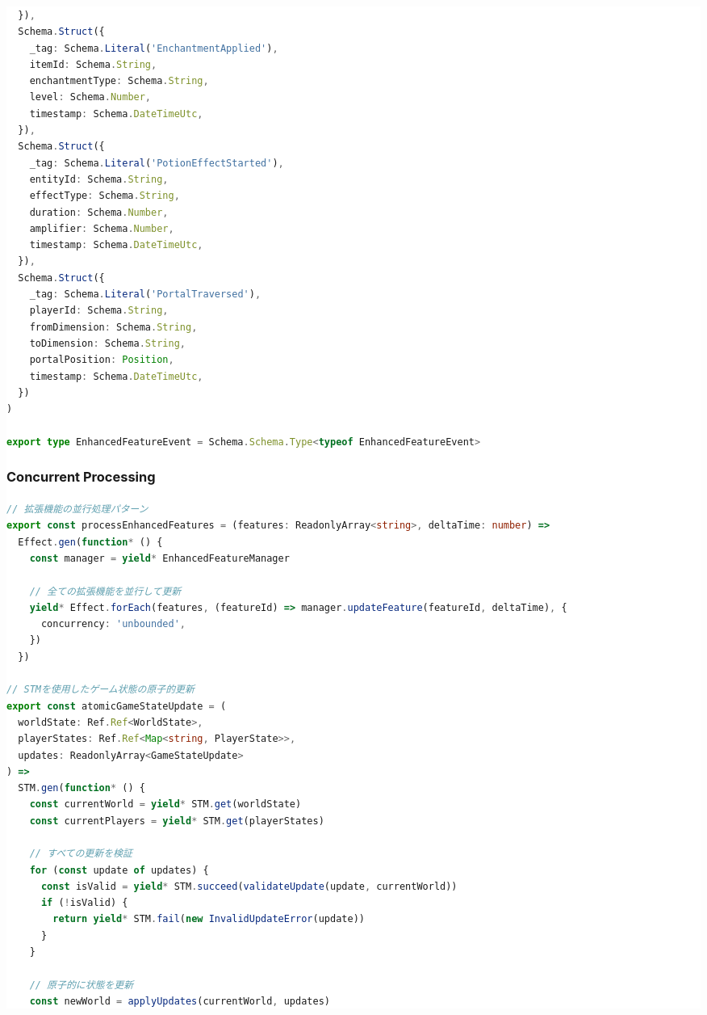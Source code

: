 ```typescript
  }),
  Schema.Struct({
    _tag: Schema.Literal('EnchantmentApplied'),
    itemId: Schema.String,
    enchantmentType: Schema.String,
    level: Schema.Number,
    timestamp: Schema.DateTimeUtc,
  }),
  Schema.Struct({
    _tag: Schema.Literal('PotionEffectStarted'),
    entityId: Schema.String,
    effectType: Schema.String,
    duration: Schema.Number,
    amplifier: Schema.Number,
    timestamp: Schema.DateTimeUtc,
  }),
  Schema.Struct({
    _tag: Schema.Literal('PortalTraversed'),
    playerId: Schema.String,
    fromDimension: Schema.String,
    toDimension: Schema.String,
    portalPosition: Position,
    timestamp: Schema.DateTimeUtc,
  })
)

export type EnhancedFeatureEvent = Schema.Schema.Type<typeof EnhancedFeatureEvent>
```

### Concurrent Processing

```typescript
// 拡張機能の並行処理パターン
export const processEnhancedFeatures = (features: ReadonlyArray<string>, deltaTime: number) =>
  Effect.gen(function* () {
    const manager = yield* EnhancedFeatureManager

    // 全ての拡張機能を並行して更新
    yield* Effect.forEach(features, (featureId) => manager.updateFeature(featureId, deltaTime), {
      concurrency: 'unbounded',
    })
  })

// STMを使用したゲーム状態の原子的更新
export const atomicGameStateUpdate = (
  worldState: Ref.Ref<WorldState>,
  playerStates: Ref.Ref<Map<string, PlayerState>>,
  updates: ReadonlyArray<GameStateUpdate>
) =>
  STM.gen(function* () {
    const currentWorld = yield* STM.get(worldState)
    const currentPlayers = yield* STM.get(playerStates)

    // すべての更新を検証
    for (const update of updates) {
      const isValid = yield* STM.succeed(validateUpdate(update, currentWorld))
      if (!isValid) {
        return yield* STM.fail(new InvalidUpdateError(update))
      }
    }

    // 原子的に状態を更新
    const newWorld = applyUpdates(currentWorld, updates)
```